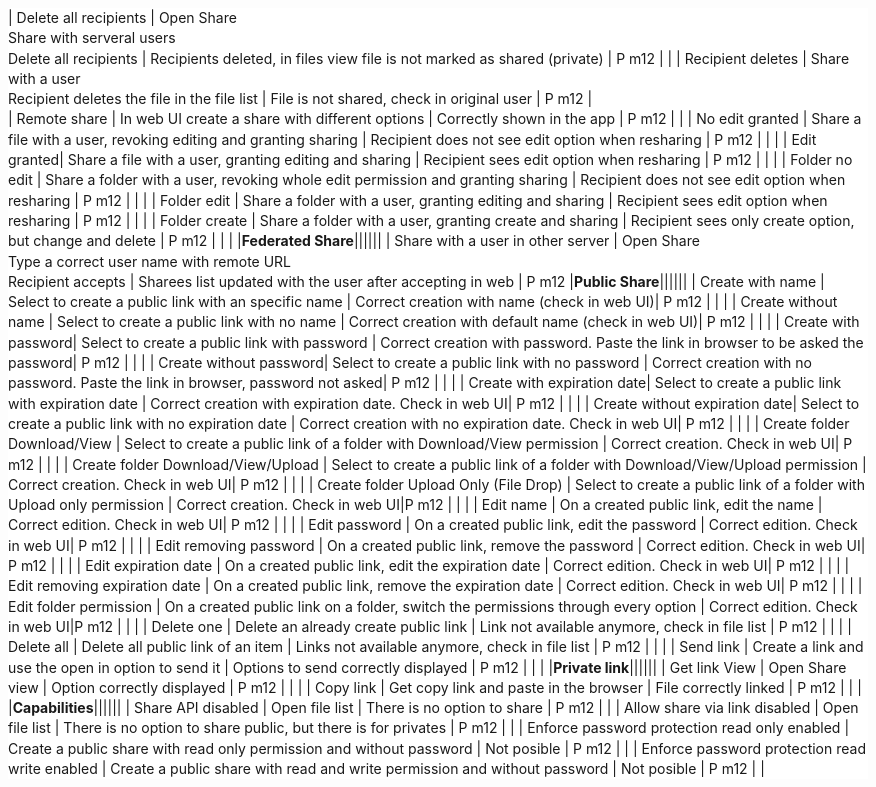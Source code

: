 | Delete all recipients | Open Share<br>Share with serveral users<br>Delete all recipients | Recipients deleted, in files view file is not marked as shared (private) |  P m12 |  |
| Recipient deletes | Share with a user<br>Recipient deletes the file in the file list | File is not shared, check in original user |  P m12 |  
| Remote share | In web UI create a share with different options | Correctly shown in the app | P m12  |  |
| No edit granted | Share a file with a user, revoking editing and granting sharing | Recipient does not see edit option when resharing | P m12 |   |  |
| Edit granted| Share a file with a user, granting editing and sharing | Recipient sees edit option when resharing |  P m12 |  |  |
| Folder no edit | Share a folder with a user, revoking whole edit permission and granting sharing | Recipient does not see edit option when resharing | P m12 |  |  |
| Folder edit | Share a folder with a user, granting editing and sharing | Recipient sees edit option when resharing |  P m12 |  |  |
| Folder create | Share a folder with a user, granting create and sharing | Recipient sees only create option, but change and delete | P m12 |  |  |
|**Federated Share**||||||
| Share with a user in other server | Open Share<br>Type a correct user name with remote URL<br>Recipient accepts | Sharees list updated with the user after accepting in web | P m12
|**Public Share**||||||
| Create with name | Select to create a public link with an specific name | Correct creation with name (check in web UI)| P m12 |  | | 
| Create without name | Select to create a public link with no name  | Correct creation with  default name (check in web UI)| P m12  |   | | 
| Create with password| Select to create a public link with password  | Correct creation with password. Paste the link in browser to be asked the password|  P m12 |  | | 
| Create without password| Select to create a public link with no password  | Correct creation with no password. Paste the link in browser, password not asked| P m12 |  | | 
| Create with expiration date| Select to create a public link with expiration date  | Correct creation with expiration date. Check in web UI| P m12  |   |  | 
| Create without expiration date| Select to create a public link with no expiration date  | Correct creation with no expiration date. Check in web UI| P m12 |  | | 
| Create folder Download/View | Select to create a public link of a folder with Download/View permission  | Correct creation. Check in web UI|  P m12 |  | | 
| Create folder Download/View/Upload | Select to create a public link of a folder with Download/View/Upload permission  | Correct creation. Check in web UI| P m12  |  | | 
| Create folder Upload Only (File Drop) | Select to create a public link of a folder with Upload only permission  | Correct creation. Check in web UI|P m12  |  | | 
| Edit name | On a created public link, edit the name  | Correct edition. Check in web UI| P m12 |   | | 
| Edit password | On a created public link, edit the password  | Correct edition. Check in web UI| P m12  |  | | 
| Edit removing password | On a created public link, remove the password  | Correct edition. Check in web UI| P m12 |  | | 
| Edit expiration date | On a created public link, edit the expiration date  | Correct edition. Check in web UI|  P m12 |  | | 
| Edit removing expiration date | On a created public link, remove the expiration date  | Correct edition. Check in web UI| P m12  |    | | 
| Edit folder permission | On a created public link on a folder, switch the permissions through every option | Correct edition. Check in web UI|P m12  |  | | 
| Delete one | Delete an already create public link  |  Link not available anymore, check in file list | P m12 |  | | 
| Delete all | Delete all public link of an item | Links not available anymore, check in file list | P m12 |  | | 
| Send link | Create a link and use the open in option to send it | Options to send correctly displayed | P m12  | | | 
|**Private link**||||||
| Get link View | Open Share view | Option correctly displayed | P m12 |   | | 
| Copy link | Get copy link and paste in the browser | File correctly linked | P m12  | | | 
|**Capabilities**||||||
| Share API disabled | Open file list | There is no option to share | P m12 |  |
| Allow share via link disabled | Open file list | There is no option to share public, but there is for privates |  P m12 |  |
| Enforce password protection read only enabled | Create a public share with read only permission  and without password | Not posible |  P m12 |  |
| Enforce password protection read write enabled | Create a public share with read and write permission and without password | Not posible | P m12  |  |
